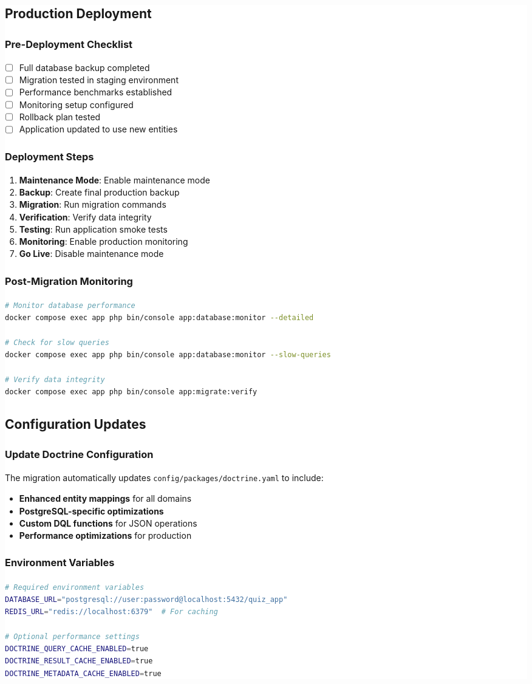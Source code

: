 ## Production Deployment

### Pre-Deployment Checklist

- [ ] Full database backup completed
- [ ] Migration tested in staging environment
- [ ] Performance benchmarks established
- [ ] Monitoring setup configured
- [ ] Rollback plan tested
- [ ] Application updated to use new entities

### Deployment Steps

1. **Maintenance Mode**: Enable maintenance mode
2. **Backup**: Create final production backup
3. **Migration**: Run migration commands
4. **Verification**: Verify data integrity
5. **Testing**: Run application smoke tests
6. **Monitoring**: Enable production monitoring
7. **Go Live**: Disable maintenance mode

### Post-Migration Monitoring

```bash
# Monitor database performance
docker compose exec app php bin/console app:database:monitor --detailed

# Check for slow queries
docker compose exec app php bin/console app:database:monitor --slow-queries

# Verify data integrity
docker compose exec app php bin/console app:migrate:verify
```

## Configuration Updates

### Update Doctrine Configuration

The migration automatically updates `config/packages/doctrine.yaml` to include:

- **Enhanced entity mappings** for all domains
- **PostgreSQL-specific optimizations**
- **Custom DQL functions** for JSON operations
- **Performance optimizations** for production

### Environment Variables

```bash
# Required environment variables
DATABASE_URL="postgresql://user:password@localhost:5432/quiz_app"
REDIS_URL="redis://localhost:6379"  # For caching

# Optional performance settings
DOCTRINE_QUERY_CACHE_ENABLED=true
DOCTRINE_RESULT_CACHE_ENABLED=true
DOCTRINE_METADATA_CACHE_ENABLED=true
```
